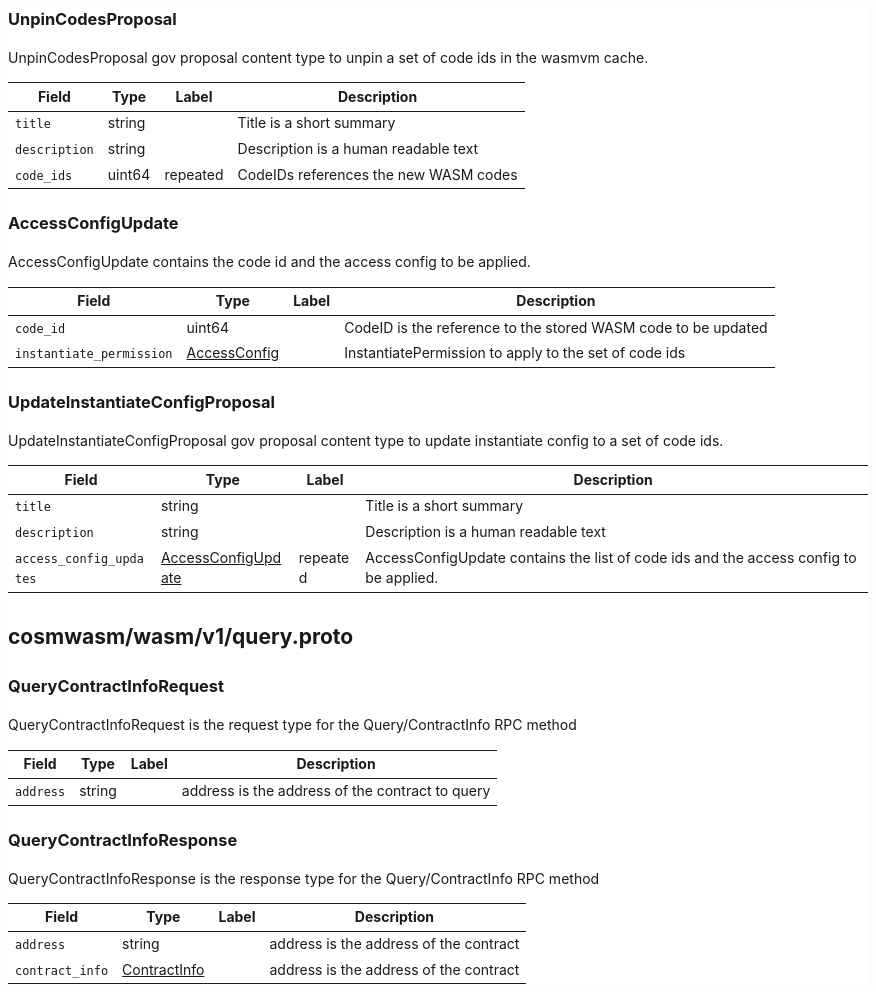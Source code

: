 ### UnpinCodesProposal

UnpinCodesProposal gov proposal content type to unpin a set of code ids in the wasmvm cache.

| Field      | Type                                                     | Label    | Description                                      |
| ---------- | -------------------------------------------------------- | -------- | ------------------------------------------------ |
| `title`   | string      |          | Title is a short summary |
| `description`   | string      |          | Description is a human readable text |
| `code_ids`   | uint64      |    repeated      | CodeIDs references the new WASM codes |


### AccessConfigUpdate

AccessConfigUpdate contains the code id and the access config to be applied.

| Field      | Type                                                     | Label    | Description                                      |
| ---------- | -------------------------------------------------------- | -------- | ------------------------------------------------ |
| `code_id`   | uint64      |          | CodeID is the reference to the stored WASM code to be updated |
| `instantiate_permission`   | [AccessConfig](wasm.md#AccessConfig)      |          | InstantiatePermission to apply to the set of code ids |

### UpdateInstantiateConfigProposal

UpdateInstantiateConfigProposal gov proposal content type to update instantiate config to a  set of code ids.

| Field      | Type                                                     | Label    | Description                                      |
| ---------- | -------------------------------------------------------- | -------- | ------------------------------------------------ |
| `title`   | string      |          | Title is a short summary |
| `description`   | string      |          | Description is a human readable text |
| `access_config_updates`   | [AccessConfigUpdate](wasm.md#AccessConfigUpdate)      |    repeated      |AccessConfigUpdate contains the list of code ids and the access config to be applied. |


## cosmwasm/wasm/v1/query.proto

### QueryContractInfoRequest

QueryContractInfoRequest is the request type for the Query/ContractInfo RPC method

| Field      | Type                                                     | Label    | Description                                      |
| ---------- | -------------------------------------------------------- | -------- | ------------------------------------------------ |
| `address`   | string      |          | address is the address of the contract to query |


### QueryContractInfoResponse

QueryContractInfoResponse is the response type for the Query/ContractInfo RPC method

| Field      | Type                                                     | Label    | Description                                      |
| ---------- | -------------------------------------------------------- | -------- | ------------------------------------------------ |
| `address`   | string      |          | address is the address of the contract |
| `contract_info`   | [ContractInfo](wasm.md#ContractInfo)      |          | address is the address of the contract |
